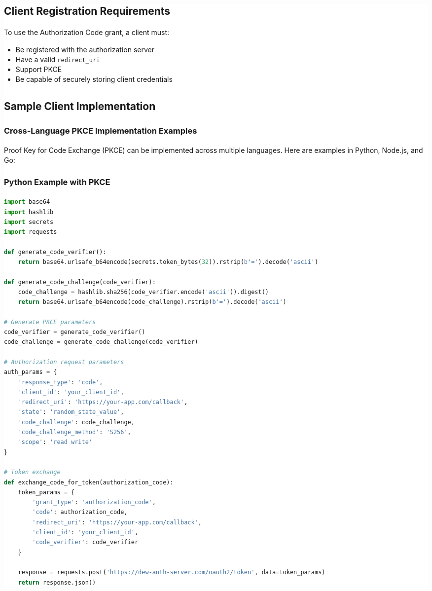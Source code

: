 ## Client Registration Requirements

To use the Authorization Code grant, a client must:
- Be registered with the authorization server
- Have a valid `redirect_uri`
- Support PKCE
- Be capable of securely storing client credentials

## Sample Client Implementation

### Cross-Language PKCE Implementation Examples

Proof Key for Code Exchange (PKCE) can be implemented across multiple languages. Here are examples in Python, Node.js, and Go:

### Python Example with PKCE

```python
import base64
import hashlib
import secrets
import requests

def generate_code_verifier():
    return base64.urlsafe_b64encode(secrets.token_bytes(32)).rstrip(b'=').decode('ascii')

def generate_code_challenge(code_verifier):
    code_challenge = hashlib.sha256(code_verifier.encode('ascii')).digest()
    return base64.urlsafe_b64encode(code_challenge).rstrip(b'=').decode('ascii')

# Generate PKCE parameters
code_verifier = generate_code_verifier()
code_challenge = generate_code_challenge(code_verifier)

# Authorization request parameters
auth_params = {
    'response_type': 'code',
    'client_id': 'your_client_id',
    'redirect_uri': 'https://your-app.com/callback',
    'state': 'random_state_value',
    'code_challenge': code_challenge,
    'code_challenge_method': 'S256',
    'scope': 'read write'
}

# Token exchange
def exchange_code_for_token(authorization_code):
    token_params = {
        'grant_type': 'authorization_code',
        'code': authorization_code,
        'redirect_uri': 'https://your-app.com/callback',
        'client_id': 'your_client_id',
        'code_verifier': code_verifier
    }
    
    response = requests.post('https://dew-auth-server.com/oauth2/token', data=token_params)
    return response.json()
```
